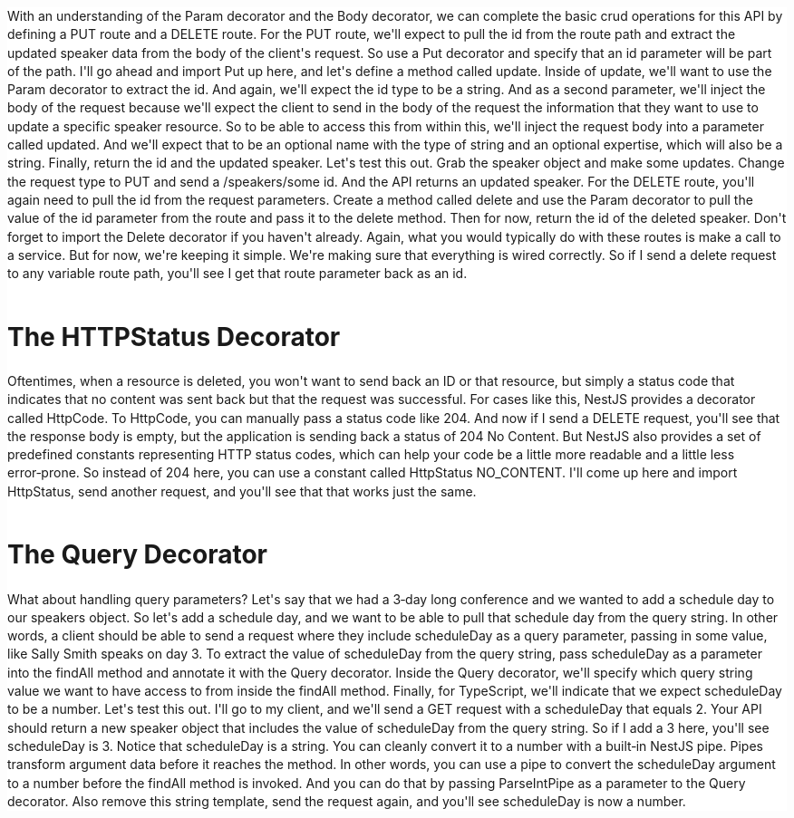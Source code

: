 With an understanding of the Param decorator and the Body decorator, we can complete the basic crud operations for this API by defining a PUT route and a DELETE route. For the PUT route, we'll expect to pull the id from the route path and extract the updated speaker data from the body of the client's request. So use a Put decorator and specify that an id parameter will be part of the path. I'll go ahead and import Put up here, and let's define a method called update. Inside of update, we'll want to use the Param decorator to extract the id. And again, we'll expect the id type to be a string. And as a second parameter, we'll inject the body of the request because we'll expect the client to send in the body of the request the information that they want to use to update a specific speaker resource. So to be able to access this from within this, we'll inject the request body into a parameter called updated. And we'll expect that to be an optional name with the type of string and an optional expertise, which will also be a string. Finally, return the id and the updated speaker. Let's test this out. Grab the speaker object and make some updates. Change the request type to PUT and send a /speakers/some id. And the API returns an updated speaker. For the DELETE route, you'll again need to pull the id from the request parameters. Create a method called delete and use the Param decorator to pull the value of the id parameter from the route and pass it to the delete method. Then for now, return the id of the deleted speaker. Don't forget to import the Delete decorator if you haven't already. Again, what you would typically do with these routes is make a call to a service. But for now, we're keeping it simple. We're making sure that everything is wired correctly. So if I send a delete request to any variable route path, you'll see I get that route parameter back as an id.

# The HTTPStatus Decorator
Oftentimes, when a resource is deleted, you won't want to send back an ID or that resource, but simply a status code that indicates that no content was sent back but that the request was successful. For cases like this, NestJS provides a decorator called HttpCode. To HttpCode, you can manually pass a status code like 204. And now if I send a DELETE request, you'll see that the response body is empty, but the application is sending back a status of 204 No Content. But NestJS also provides a set of predefined constants representing HTTP status codes, which can help your code be a little more readable and a little less error‑prone. So instead of 204 here, you can use a constant called HttpStatus NO_CONTENT. I'll come up here and import HttpStatus, send another request, and you'll see that that works just the same.

# The Query Decorator
What about handling query parameters? Let's say that we had a 3‑day long conference and we wanted to add a schedule day to our speakers object. So let's add a schedule day, and we want to be able to pull that schedule day from the query string. In other words, a client should be able to send a request where they include scheduleDay as a query parameter, passing in some value, like Sally Smith speaks on day 3. To extract the value of scheduleDay from the query string, pass scheduleDay as a parameter into the findAll method and annotate it with the Query decorator. Inside the Query decorator, we'll specify which query string value we want to have access to from inside the findAll method. Finally, for TypeScript, we'll indicate that we expect scheduleDay to be a number. Let's test this out. I'll go to my client, and we'll send a GET request with a scheduleDay that equals 2. Your API should return a new speaker object that includes the value of scheduleDay from the query string. So if I add a 3 here, you'll see scheduleDay is 3. Notice that scheduleDay is a string. You can cleanly convert it to a number with a built‑in NestJS pipe. Pipes transform argument data before it reaches the method. In other words, you can use a pipe to convert the scheduleDay argument to a number before the findAll method is invoked. And you can do that by passing ParseIntPipe as a parameter to the Query decorator. Also remove this string template, send the request again, and you'll see scheduleDay is now a number.

